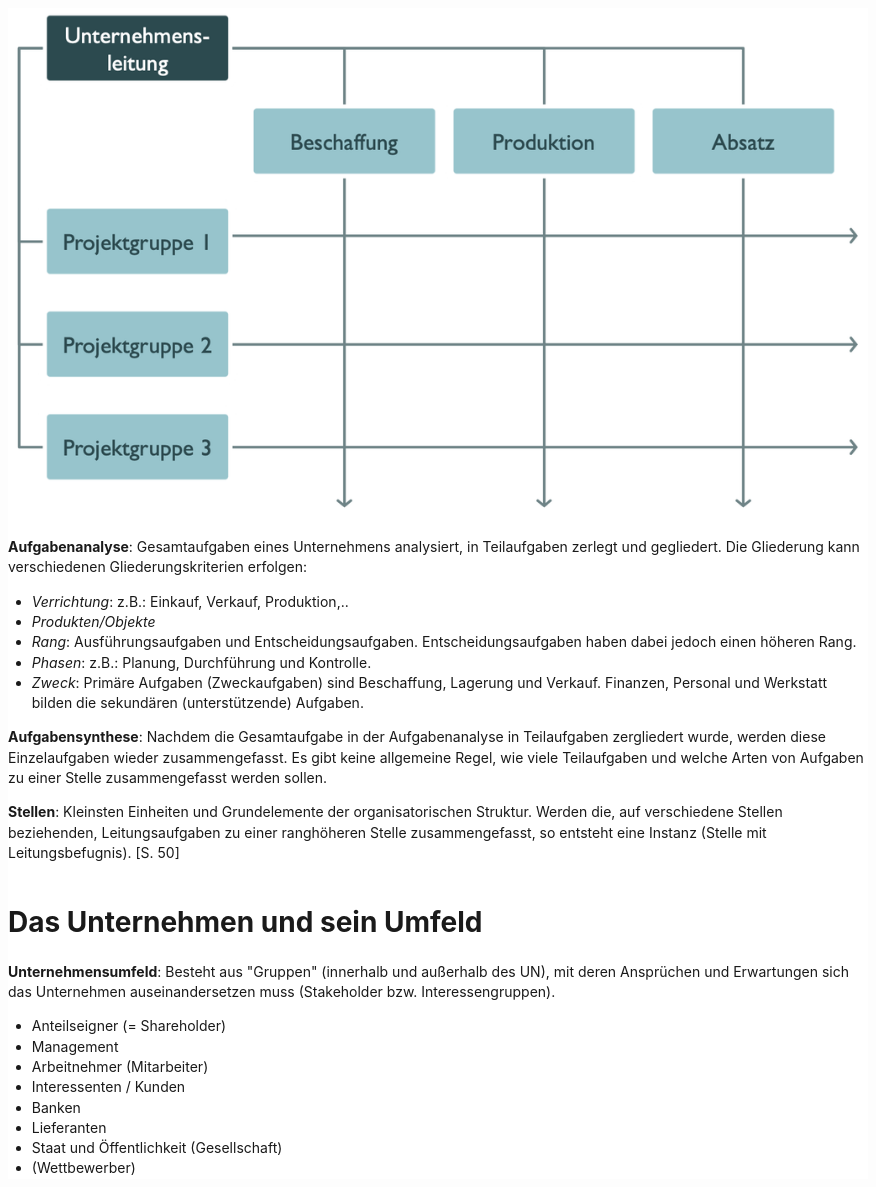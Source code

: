 ![Matrix.png](./Anhang/Matrix.png)

**Aufgabenanalyse**: Gesamtaufgaben eines Unternehmens
analysiert, in Teilaufgaben zerlegt und gegliedert. Die Gliederung kann
verschiedenen Gliederungskriterien erfolgen:
- *Verrichtung*: z.B.: Einkauf, Verkauf, Produktion,..
- *Produkten/Objekte*
- *Rang*: Ausführungsaufgaben und Entscheidungsaufgaben. Entscheidungsaufgaben haben dabei jedoch einen höheren Rang.
- *Phasen*: z.B.: Planung, Durchführung und Kontrolle.
- *Zweck*: Primäre Aufgaben (Zweckaufgaben) sind Beschaffung, Lagerung und Verkauf. Finanzen, Personal und Werkstatt bilden die sekundären (unterstützende) Aufgaben.

**Aufgabensynthese**: Nachdem die Gesamtaufgabe in der Aufgabenanalyse in Teilaufgaben zergliedert wurde, werden diese Einzelaufgaben wieder zusammengefasst. Es gibt keine allgemeine Regel, wie viele Teilaufgaben und welche Arten von Aufgaben zu einer Stelle zusammengefasst werden sollen.

**Stellen**: Kleinsten Einheiten und Grundelemente der organisatorischen
Struktur. Werden die, auf verschiedene Stellen beziehenden, Leitungsaufgaben zu einer ranghöheren Stelle zusammengefasst, so entsteht eine Instanz (Stelle mit Leitungsbefugnis).
[S. 50]

# Das Unternehmen und sein Umfeld
**Unternehmensumfeld**: Besteht aus "Gruppen" (innerhalb und außerhalb des UN), mit deren Ansprüchen und Erwartungen sich das Unternehmen auseinandersetzen muss (Stakeholder bzw. Interessengruppen).
- Anteilseigner (= Shareholder)
- Management
- Arbeitnehmer (Mitarbeiter)
- Interessenten / Kunden
- Banken
- Lieferanten
- Staat und Öffentlichkeit (Gesellschaft)
- (Wettbewerber)
